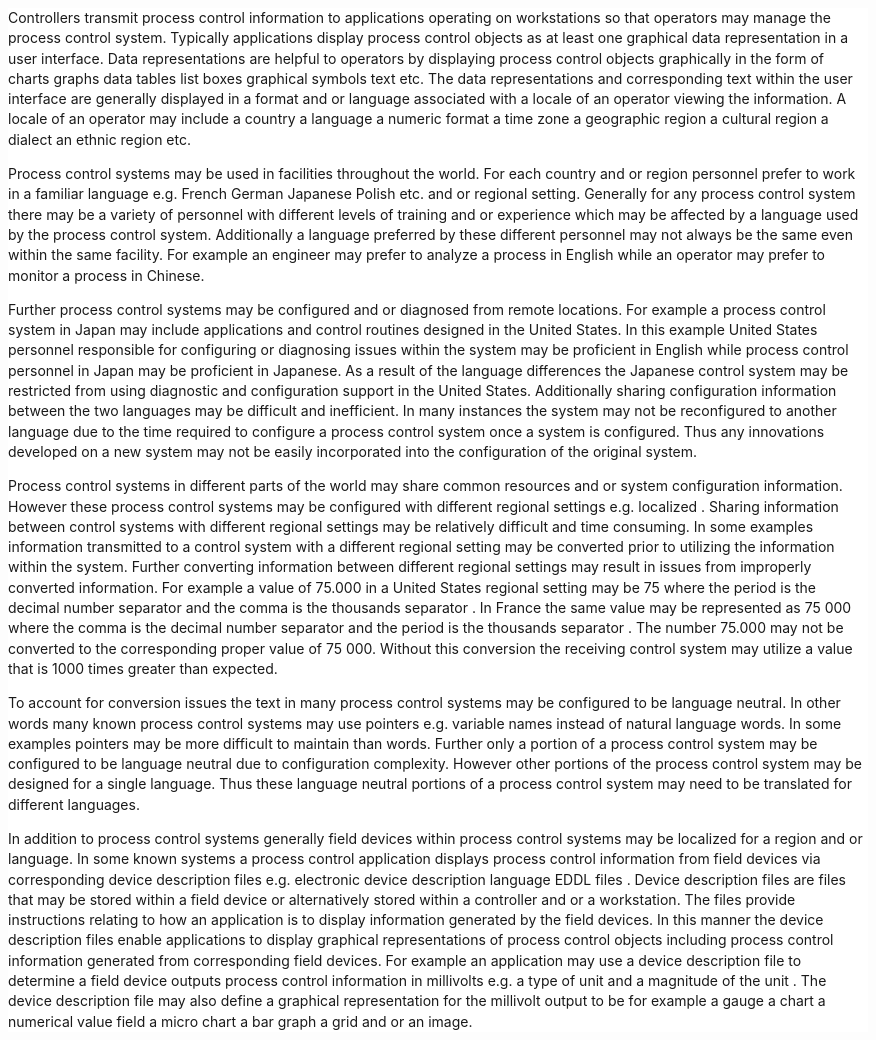 Controllers transmit process control information to applications operating on workstations so that operators may manage the process control system. Typically applications display process control objects as at least one graphical data representation in a user interface. Data representations are helpful to operators by displaying process control objects graphically in the form of charts graphs data tables list boxes graphical symbols text etc. The data representations and corresponding text within the user interface are generally displayed in a format and or language associated with a locale of an operator viewing the information. A locale of an operator may include a country a language a numeric format a time zone a geographic region a cultural region a dialect an ethnic region etc.

Process control systems may be used in facilities throughout the world. For each country and or region personnel prefer to work in a familiar language e.g. French German Japanese Polish etc. and or regional setting. Generally for any process control system there may be a variety of personnel with different levels of training and or experience which may be affected by a language used by the process control system. Additionally a language preferred by these different personnel may not always be the same even within the same facility. For example an engineer may prefer to analyze a process in English while an operator may prefer to monitor a process in Chinese.

Further process control systems may be configured and or diagnosed from remote locations. For example a process control system in Japan may include applications and control routines designed in the United States. In this example United States personnel responsible for configuring or diagnosing issues within the system may be proficient in English while process control personnel in Japan may be proficient in Japanese. As a result of the language differences the Japanese control system may be restricted from using diagnostic and configuration support in the United States. Additionally sharing configuration information between the two languages may be difficult and inefficient. In many instances the system may not be reconfigured to another language due to the time required to configure a process control system once a system is configured. Thus any innovations developed on a new system may not be easily incorporated into the configuration of the original system.

Process control systems in different parts of the world may share common resources and or system configuration information. However these process control systems may be configured with different regional settings e.g. localized . Sharing information between control systems with different regional settings may be relatively difficult and time consuming. In some examples information transmitted to a control system with a different regional setting may be converted prior to utilizing the information within the system. Further converting information between different regional settings may result in issues from improperly converted information. For example a value of 75.000 in a United States regional setting may be 75 where the period is the decimal number separator and the comma is the thousands separator . In France the same value may be represented as 75 000 where the comma is the decimal number separator and the period is the thousands separator . The number 75.000 may not be converted to the corresponding proper value of 75 000. Without this conversion the receiving control system may utilize a value that is 1000 times greater than expected.

To account for conversion issues the text in many process control systems may be configured to be language neutral. In other words many known process control systems may use pointers e.g. variable names instead of natural language words. In some examples pointers may be more difficult to maintain than words. Further only a portion of a process control system may be configured to be language neutral due to configuration complexity. However other portions of the process control system may be designed for a single language. Thus these language neutral portions of a process control system may need to be translated for different languages.

In addition to process control systems generally field devices within process control systems may be localized for a region and or language. In some known systems a process control application displays process control information from field devices via corresponding device description files e.g. electronic device description language EDDL files . Device description files are files that may be stored within a field device or alternatively stored within a controller and or a workstation. The files provide instructions relating to how an application is to display information generated by the field devices. In this manner the device description files enable applications to display graphical representations of process control objects including process control information generated from corresponding field devices. For example an application may use a device description file to determine a field device outputs process control information in millivolts e.g. a type of unit and a magnitude of the unit . The device description file may also define a graphical representation for the millivolt output to be for example a gauge a chart a numerical value field a micro chart a bar graph a grid and or an image.
